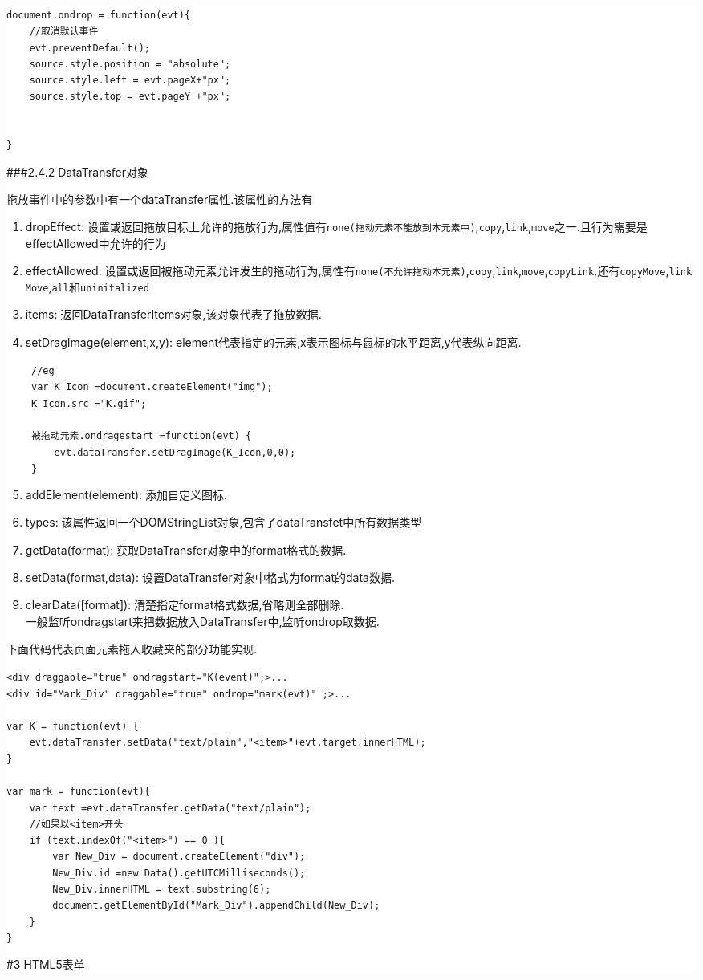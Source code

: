 	document.ondrop = function(evt){
		//取消默认事件
		evt.preventDefault();
		source.style.position = "absolute";
		source.style.left = evt.pageX+"px";
		source.style.top = evt.pageY +"px";
		
		
	}
	
###2.4.2 DataTransfer对象

拖放事件中的参数中有一个dataTransfer属性.该属性的方法有

1. dropEffect: 设置或返回拖放目标上允许的拖放行为,属性值有`none(拖动元素不能放到本元素中)`,`copy`,`link`,`move`之一.且行为需要是effectAllowed中允许的行为
2. effectAllowed: 设置或返回被拖动元素允许发生的拖动行为,属性有`none(不允许拖动本元素)`,`copy`,`link`,`move`,`copyLink`,还有`copyMove`,`linkMove`,`all`和`uninitalized`
3. items: 返回DataTransferItems对象,该对象代表了拖放数据.
4. setDragImage(element,x,y): element代表指定的元素,x表示图标与鼠标的水平距离,y代表纵向距离.

		//eg
		var K_Icon =document.createElement("img");
		K_Icon.src ="K.gif";
		
		被拖动元素.ondragestart =function(evt) {
			evt.dataTransfer.setDragImage(K_Icon,0,0);
		}
		
5. addElement(element): 添加自定义图标.
6. types: 该属性返回一个DOMStringList对象,包含了dataTransfet中所有数据类型
7. getData(format): 获取DataTransfer对象中的format格式的数据.
8. setData(format,data): 设置DataTransfer对象中格式为format的data数据.
9. clearData([format]): 清楚指定format格式数据,省略则全部删除.		
一般监听ondragstart来把数据放入DataTransfer中,监听ondrop取数据.

下面代码代表页面元素拖入收藏夹的部分功能实现.

	<div draggable="true" ondragstart="K(event)";>...
	<div id="Mark_Div" draggable="true" ondrop="mark(evt)" ;>...
	
	var K = function(evt) {
		evt.dataTransfer.setData("text/plain","<item>"+evt.target.innerHTML);
	}
	
	var mark = function(evt){
		var text =evt.dataTransfer.getData("text/plain");
		//如果以<item>开头
		if (text.indexOf("<item>") == 0 ){
			var New_Div = document.createElement("div");
			New_Div.id =new Data().getUTCMilliseconds();
			New_Div.innerHTML = text.substring(6);
			document.getElementById("Mark_Div").appendChild(New_Div);
		}
	}
	
#3 HTML5表单

